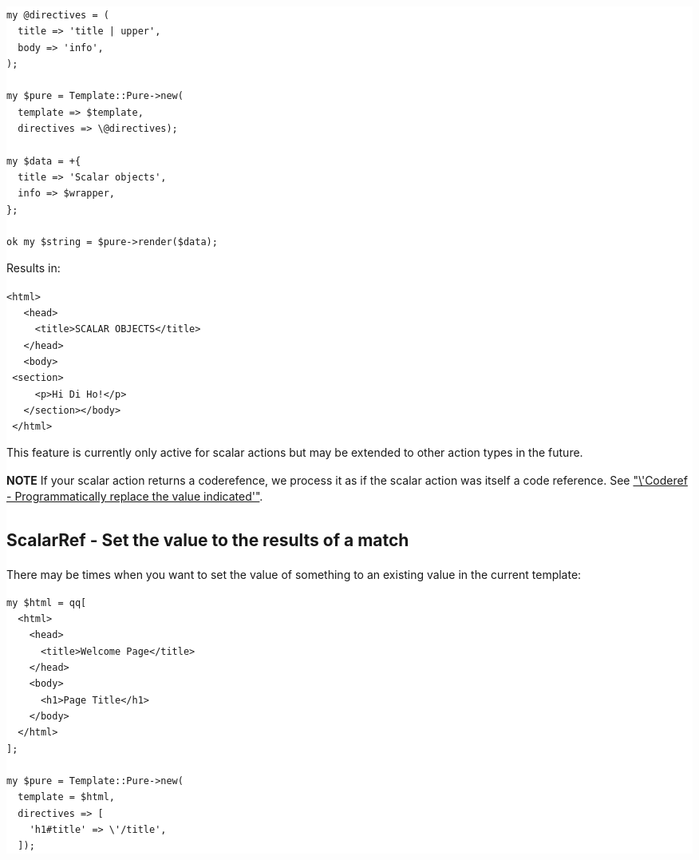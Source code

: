     my @directives = (
      title => 'title | upper',
      body => 'info',
    );

    my $pure = Template::Pure->new(
      template => $template,
      directives => \@directives);

    my $data = +{
      title => 'Scalar objects',
      info => $wrapper,
    };

    ok my $string = $pure->render($data);

Results in:

    <html>
       <head>
         <title>SCALAR OBJECTS</title>
       </head>
       <body>
     <section>
         <p>Hi Di Ho!</p>
       </section></body>
     </html>

This feature is currently only active for scalar actions but may be extended to other action
types in the future.

**NOTE** If your scalar action returns a coderefence, we process it as if the
scalar action was itself a code reference.  See ["\\'Coderef - Programmatically replace the value indicated'"](#coderef-programmatically-replace-the-value-indicated).

## ScalarRef - Set the value to the results of a match

There may be times when you want to set the value of something to an existing
value in the current template:

    my $html = qq[
      <html>
        <head>
          <title>Welcome Page</title>
        </head>
        <body>
          <h1>Page Title</h1>
        </body>
      </html>
    ];

    my $pure = Template::Pure->new(
      template = $html,
      directives => [
        'h1#title' => \'/title',
      ]);
